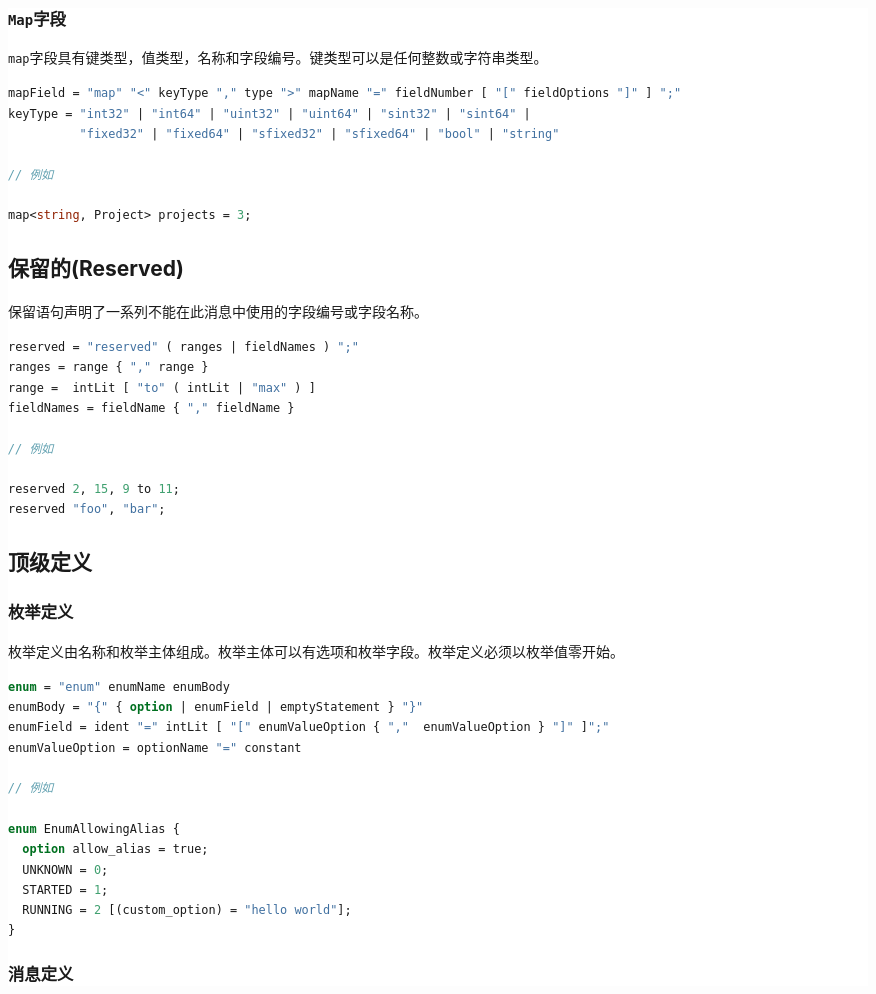 ### `Map`字段

`map`字段具有键类型，值类型，名称和字段编号。键类型可以是任何整数或字符串类型。

```protobuf
mapField = "map" "<" keyType "," type ">" mapName "=" fieldNumber [ "[" fieldOptions "]" ] ";"
keyType = "int32" | "int64" | "uint32" | "uint64" | "sint32" | "sint64" |
          "fixed32" | "fixed64" | "sfixed32" | "sfixed64" | "bool" | "string"

// 例如

map<string, Project> projects = 3;
```

## 保留的(Reserved)

保留语句声明了一系列不能在此消息中使用的字段编号或字段名称。

```protobuf
reserved = "reserved" ( ranges | fieldNames ) ";"
ranges = range { "," range }
range =  intLit [ "to" ( intLit | "max" ) ]
fieldNames = fieldName { "," fieldName }

// 例如

reserved 2, 15, 9 to 11;
reserved "foo", "bar";
```

## 顶级定义

### 枚举定义

枚举定义由名称和枚举主体组成。枚举主体可以有选项和枚举字段。枚举定义必须以枚举值零开始。

```protobuf
enum = "enum" enumName enumBody
enumBody = "{" { option | enumField | emptyStatement } "}"
enumField = ident "=" intLit [ "[" enumValueOption { ","  enumValueOption } "]" ]";"
enumValueOption = optionName "=" constant

// 例如

enum EnumAllowingAlias {
  option allow_alias = true;
  UNKNOWN = 0;
  STARTED = 1;
  RUNNING = 2 [(custom_option) = "hello world"];
}
```

### 消息定义
